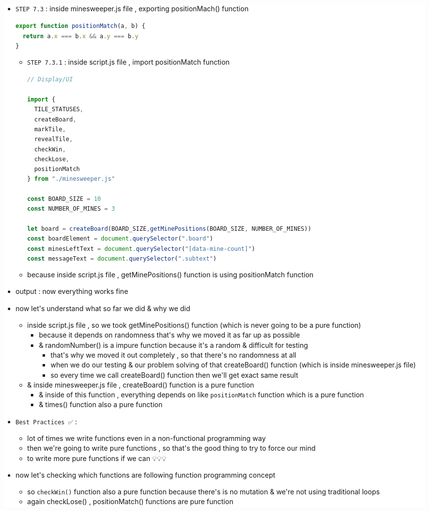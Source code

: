   - `STEP 7.3` : inside minesweeper.js file , exporting positionMach() function
      ```js
      export function positionMatch(a, b) {
        return a.x === b.x && a.y === b.y 
      } 
      ```

    - `STEP 7.3.1` : inside script.js file , import positionMatch function
      ```js
      // Display/UI

      import {
        TILE_STATUSES,
        createBoard,
        markTile,
        revealTile,
        checkWin,
        checkLose,
        positionMatch
      } from "./minesweeper.js"

      const BOARD_SIZE = 10
      const NUMBER_OF_MINES = 3

      let board = createBoard(BOARD_SIZE,getMinePositions(BOARD_SIZE, NUMBER_OF_MINES))
      const boardElement = document.querySelector(".board")
      const minesLeftText = document.querySelector("[data-mine-count]")
      const messageText = document.querySelector(".subtext")
      ```

    - because inside script.js file , getMinePositions() function is using positionMatch function

  - output : now everything works fine

  - now let's understand what so far we did & why we did
    - inside script.js file , so we took getMinePositions() function (which is never going to be a pure function)
      - because it depends on randomness that's why we moved it as far up as possible
      - & randomNumber() is a impure function because it's a random & difficult for testing 
        - that's why we moved it out completely , so that there's no randomness at all 
        - when we do our testing & our problem solving of that createBoard() function (which is inside minesweeper.js file)
        - so every time we call createBoard() function then we'll get exact same result
    - & inside minesweeper.js file , createBoard() function is a pure function 
      - & inside of this function , everything depends on like `positionMatch` function which is a pure function
      - & times() function also a pure function 

- `Best Practices ✅` : 
  - lot of times we write functions even in a non-functional programming way
  - then we're going to write pure functions , so that's the good thing to try to force our mind
  - to write more pure functions if we can 💡💡💡
  
- now let's checking which functions are following function programming concept 
  - so `checkWin()` function also a pure function because there's is no mutation & we're not using traditional loops
  - again checkLose() , positionMatch() functions are pure function 
  